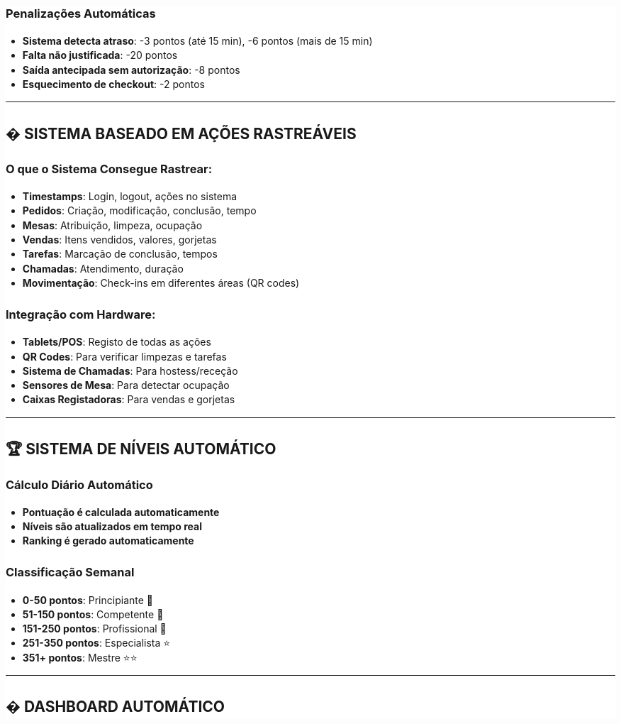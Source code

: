 ### **Penalizações Automáticas**

- **Sistema detecta atraso**: -3 pontos (até 15 min), -6 pontos (mais de 15 min)
- **Falta não justificada**: -20 pontos
- **Saída antecipada sem autorização**: -8 pontos
- **Esquecimento de checkout**: -2 pontos

---

## � **SISTEMA BASEADO EM AÇÕES RASTREÁVEIS**

### **O que o Sistema Consegue Rastrear:**

- **Timestamps**: Login, logout, ações no sistema
- **Pedidos**: Criação, modificação, conclusão, tempo
- **Mesas**: Atribuição, limpeza, ocupação
- **Vendas**: Itens vendidos, valores, gorjetas
- **Tarefas**: Marcação de conclusão, tempos
- **Chamadas**: Atendimento, duração
- **Movimentação**: Check-ins em diferentes áreas (QR codes)

### **Integração com Hardware:**

- **Tablets/POS**: Registo de todas as ações
- **QR Codes**: Para verificar limpezas e tarefas
- **Sistema de Chamadas**: Para hostess/receção
- **Sensores de Mesa**: Para detectar ocupação
- **Caixas Registadoras**: Para vendas e gorjetas

---

## 🏆 **SISTEMA DE NÍVEIS AUTOMÁTICO**

### **Cálculo Diário Automático**

- **Pontuação é calculada automaticamente**
- **Níveis são atualizados em tempo real**
- **Ranking é gerado automaticamente**

### **Classificação Semanal**

- **0-50 pontos**: Principiante 🥉
- **51-150 pontos**: Competente 🥈
- **151-250 pontos**: Profissional 🥇
- **251-350 pontos**: Especialista ⭐
- **351+ pontos**: Mestre ⭐⭐

---

## � **DASHBOARD AUTOMÁTICO**
